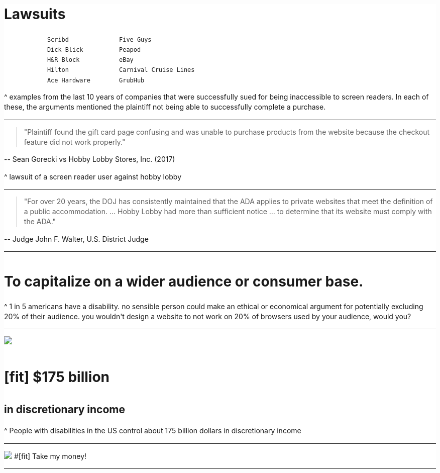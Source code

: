 # Lawsuits
```
            Scribd              Five Guys
            Dick Blick          Peapod
            H&R Block           eBay
            Hilton              Carnival Cruise Lines
            Ace Hardware        GrubHub

```

^ examples from the last 10 years of companies that were successfully sued for being inaccessible to screen readers. In each of these, the arguments mentioned the plaintiff not being able to successfully complete a purchase.

---

> "Plaintiff found the gift card page confusing and was unable to purchase products from the website because the checkout feature did not work properly."

-- Sean Gorecki vs Hobby Lobby Stores, Inc. (2017)

^ lawsuit of a screen reader user against hobby lobby

---

> "For over 20 years, the DOJ has consistently maintained that the ADA applies to private websites that meet the definition of a public accommodation. ... Hobby Lobby had more than sufficient notice ... to determine that its website must comply with the ADA."

-- Judge John F. Walter, U.S. District Judge

---

# To capitalize on a wider audience or consumer base.

^ 1 in 5 americans have a disability. no sensible person could make an ethical or economical argument for potentially excluding 20% of their audience. you wouldn't design a website to not work on 20% of browsers used by your audience, would you?

---

![](money.jpg)

# [fit] $175 billion
## in discretionary income

^ People with disabilities in the US control about 175 billion dollars in discretionary income

---

![](money.jpg)
#[fit] Take my money!

---